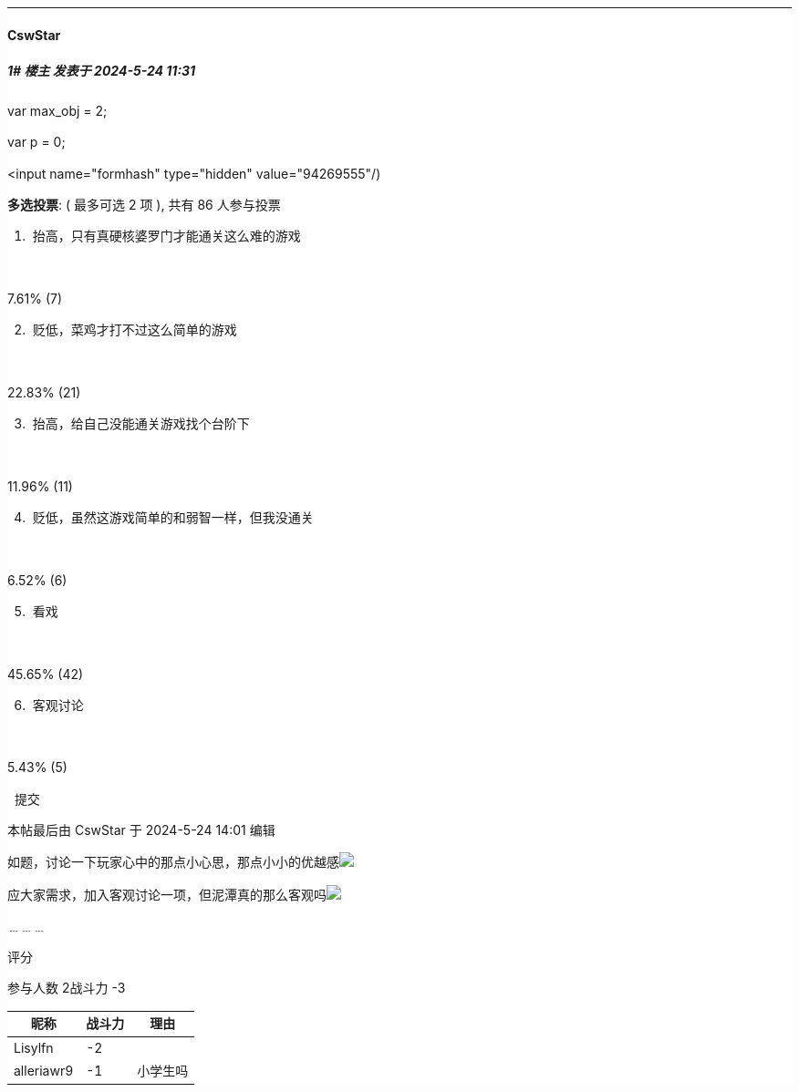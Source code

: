 ﻿
*****

####  CswStar  
##### 1#       楼主       发表于 2024-5-24 11:31

var max_obj = 2;

var p = 0;

<input name="formhash" type="hidden" value="94269555"/)

<strong>多选投票</strong>: ( 最多可选 2 项 ), 共有 86 人参与投票

1.  抬高，只有真硬核婆罗门才能通关这么难的游戏

 

7.61% (7)

2.  贬低，菜鸡才打不过这么简单的游戏

 

22.83% (21)

3.  抬高，给自己没能通关游戏找个台阶下

 

11.96% (11)

4.  贬低，虽然这游戏简单的和弱智一样，但我没通关

 

6.52% (6)

5.  看戏

 

45.65% (42)

6.  客观讨论

 

5.43% (5)

 
提交

 本帖最后由 CswStar 于 2024-5-24 14:01 编辑 

如题，讨论一下玩家心中的那点小心思，那点小小的优越感<img src="https://static.saraba1st.com/image/smiley/face2017/067.png" referrerpolicy="no-referrer">

应大家需求，加入客观讨论一项，但泥潭真的那么客观吗<img src="https://static.saraba1st.com/image/smiley/face2017/065.png" referrerpolicy="no-referrer">

﹍﹍﹍

评分

 参与人数 2战斗力 -3

|昵称|战斗力|理由|
|----|---|---|
| Lisylfn|-2||
| alleriawr9|-1|小学生吗|
